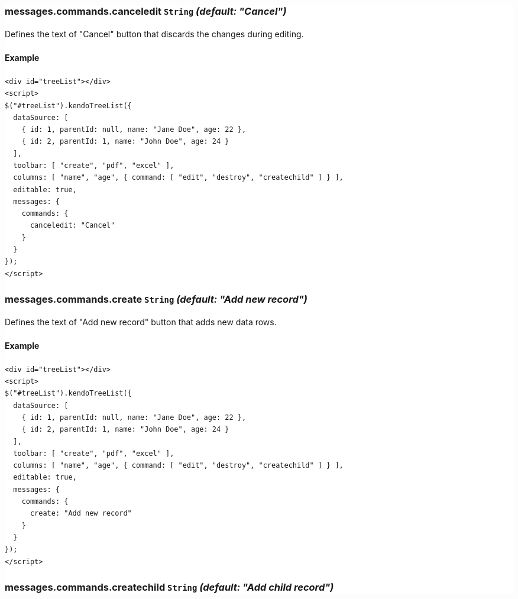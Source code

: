 ### messages.commands.canceledit `String` *(default: "Cancel")*

Defines the text of "Cancel" button that discards the changes during editing.

#### Example

    <div id="treeList"></div>
    <script>
    $("#treeList").kendoTreeList({
      dataSource: [
        { id: 1, parentId: null, name: "Jane Doe", age: 22 },
        { id: 2, parentId: 1, name: "John Doe", age: 24 }
      ],
      toolbar: [ "create", "pdf", "excel" ],
      columns: [ "name", "age", { command: [ "edit", "destroy", "createchild" ] } ],
      editable: true,
      messages: {
        commands: {
          canceledit: "Cancel"
        }
      }
    });
    </script>

### messages.commands.create `String` *(default: "Add new record")*

Defines the text of "Add new record" button that adds new data rows.

#### Example

    <div id="treeList"></div>
    <script>
    $("#treeList").kendoTreeList({
      dataSource: [
        { id: 1, parentId: null, name: "Jane Doe", age: 22 },
        { id: 2, parentId: 1, name: "John Doe", age: 24 }
      ],
      toolbar: [ "create", "pdf", "excel" ],
      columns: [ "name", "age", { command: [ "edit", "destroy", "createchild" ] } ],
      editable: true,
      messages: {
        commands: {
          create: "Add new record"
        }
      }
    });
    </script>

### messages.commands.createchild `String` *(default: "Add child record")*
